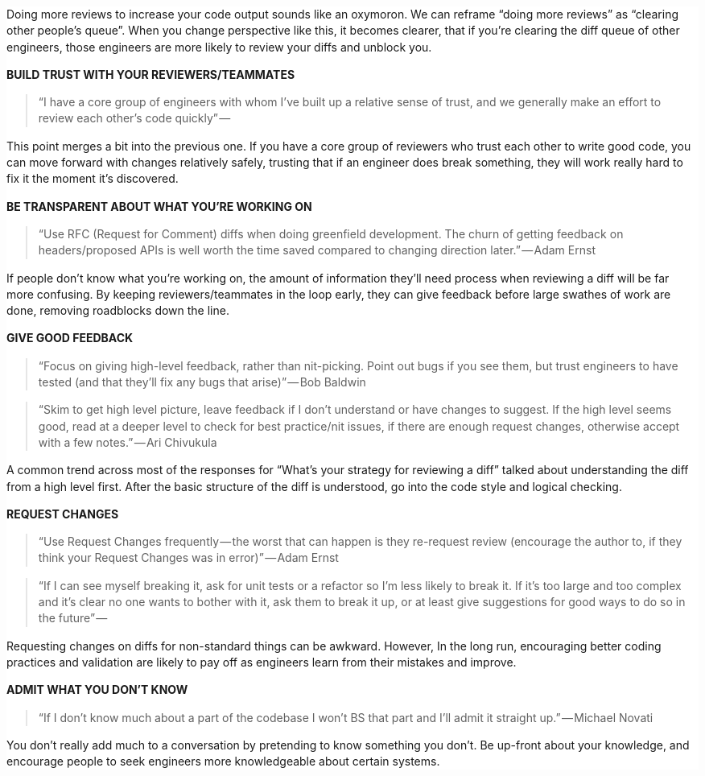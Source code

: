 Doing more reviews to increase your code output sounds like an oxymoron. We can reframe “doing more reviews” as “clearing other people’s queue”. When you change perspective like this, it becomes clearer, that if you’re clearing the diff queue of other engineers, those engineers are more likely to review your diffs and unblock you.

**BUILD TRUST WITH YOUR REVIEWERS/TEAMMATES**

> “I have a core group of engineers with whom I’ve built up a relative sense of trust, and we generally make an effort to review each other’s code quickly” — 

This point merges a bit into the previous one. If you have a core group of reviewers who trust each other to write good code, you can move forward with changes relatively safely, trusting that if an engineer does break something, they will work really hard to fix it the moment it’s discovered.

**BE TRANSPARENT ABOUT WHAT YOU’RE WORKING ON**

> “Use RFC (Request for Comment) diffs when doing greenfield development. The churn of getting feedback on headers/proposed APIs is well worth the time saved compared to changing direction later.” — Adam Ernst

If people don’t know what you’re working on, the amount of information they’ll need process when reviewing a diff will be far more confusing. By keeping reviewers/teammates in the loop early, they can give feedback before large swathes of work are done, removing roadblocks down the line.

**GIVE GOOD FEEDBACK**

> “Focus on giving high-level feedback, rather than nit-picking. Point out bugs if you see them, but trust engineers to have tested (and that they’ll fix any bugs that arise)” — Bob Baldwin

> “Skim to get high level picture, leave feedback if I don’t understand or have changes to suggest. If the high level seems good, read at a deeper level to check for best practice/nit issues, if there are enough request changes, otherwise accept with a few notes.” — Ari Chivukula

A common trend across most of the responses for “What’s your strategy for reviewing a diff” talked about understanding the diff from a high level first. After the basic structure of the diff is understood, go into the code style and logical checking.

**REQUEST CHANGES**

> “Use Request Changes frequently — the worst that can happen is they re-request review (encourage the author to, if they think your Request Changes was in error)” — Adam Ernst

> “If I can see myself breaking it, ask for unit tests or a refactor so I’m less likely to break it. If it’s too large and too complex and it’s clear no one wants to bother with it, ask them to break it up, or at least give suggestions for good ways to do so in the future” — 

Requesting changes on diffs for non-standard things can be awkward. However, In the long run, encouraging better coding practices and validation are likely to pay off as engineers learn from their mistakes and improve.

**ADMIT WHAT YOU DON’T KNOW**

> “If I don’t know much about a part of the codebase I won’t BS that part and I’ll admit it straight up.” — Michael Novati

You don’t really add much to a conversation by pretending to know something you don’t. Be up-front about your knowledge, and encourage people to seek engineers more knowledgeable about certain systems.

